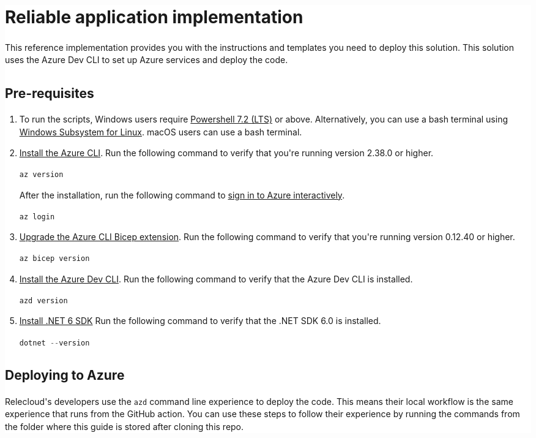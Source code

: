 # Reliable application implementation

This reference implementation provides you with the instructions and templates you need to deploy this solution. This solution uses the Azure Dev CLI to set up Azure services
and deploy the code.

## Pre-requisites

1. To run the scripts, Windows users require [Powershell 7.2 (LTS)](https://learn.microsoft.com/en-us/powershell/scripting/install/installing-powershell-on-windows) or above. Alternatively, you can use a bash terminal using [Windows Subsystem for Linux](https://learn.microsoft.com/en-us/windows/wsl/install). macOS users can use a bash terminal.

1. [Install the Azure CLI](https://docs.microsoft.com/cli/azure/install-azure-cli).
    Run the following command to verify that you're running version
    2.38.0 or higher.

    ```ps1
    az version
    ```
    
    After the installation, run the following command to [sign in to Azure interactively](https://learn.microsoft.com/cli/azure/authenticate-azure-cli#sign-in-interactively).

    ```ps1
    az login
    ```
1. [Upgrade the Azure CLI Bicep extension](https://learn.microsoft.com/en-us/azure/azure-resource-manager/bicep/install#azure-cli).
    Run the following command to verify that you're running version 0.12.40 or higher.

    ```ps1
    az bicep version
    ```

1. [Install the Azure Dev CLI](https://learn.microsoft.com/azure/developer/azure-developer-cli/install-azd).
    Run the following command to verify that the Azure Dev CLI is installed.

    ```ps1
    azd version
    ```

1. [Install .NET 6 SDK](https://dotnet.microsoft.com/download/dotnet/6.0)
    Run the following command to verify that the .NET SDK 6.0 is installed.
    ```ps1
    dotnet --version
    ```
## Deploying to Azure

Relecloud's developers use the `azd` command line experience to deploy the code. This means their local workflow is the same
experience that runs from the GitHub action. You can use these
steps to follow their experience by running the commands from the folder where this guide is stored after cloning this repo.
